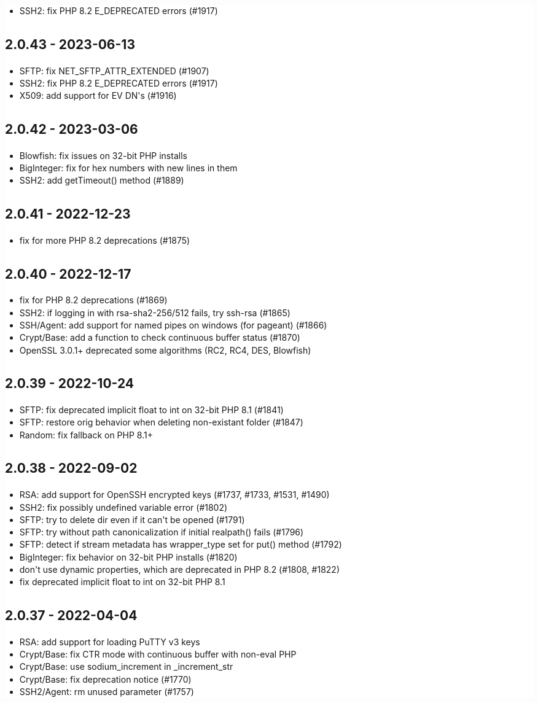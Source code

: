 - SSH2: fix PHP 8.2 E_DEPRECATED errors (#1917)

## 2.0.43 - 2023-06-13

- SFTP: fix NET_SFTP_ATTR_EXTENDED (#1907)
- SSH2: fix PHP 8.2 E_DEPRECATED errors (#1917)
- X509: add support for EV DN's (#1916)

## 2.0.42 - 2023-03-06

- Blowfish: fix issues on 32-bit PHP installs
- BigInteger: fix for hex numbers with new lines in them
- SSH2: add getTimeout() method (#1889)

## 2.0.41 - 2022-12-23

- fix for more PHP 8.2 deprecations (#1875)

## 2.0.40 - 2022-12-17

- fix for PHP 8.2 deprecations (#1869)
- SSH2: if logging in with rsa-sha2-256/512 fails, try ssh-rsa (#1865)
- SSH/Agent: add support for named pipes on windows (for pageant) (#1866)
- Crypt/Base: add a function to check continuous buffer status (#1870)
- OpenSSL 3.0.1+ deprecated some algorithms (RC2, RC4, DES, Blowfish)

## 2.0.39 - 2022-10-24

- SFTP: fix deprecated implicit float to int on 32-bit PHP 8.1 (#1841)
- SFTP: restore orig behavior when deleting non-existant folder (#1847)
- Random: fix fallback on PHP 8.1+

## 2.0.38 - 2022-09-02

- RSA: add support for OpenSSH encrypted keys (#1737, #1733, #1531, #1490)
- SSH2: fix possibly undefined variable error (#1802)
- SFTP: try to delete dir even if it can't be opened (#1791)
- SFTP: try without path canonicalization if initial realpath() fails (#1796)
- SFTP: detect if stream metadata has wrapper_type set for put() method (#1792)
- BigInteger: fix behavior on 32-bit PHP installs (#1820)
- don't use dynamic properties, which are deprecated in PHP 8.2 (#1808, #1822)
- fix deprecated implicit float to int on 32-bit PHP 8.1

## 2.0.37 - 2022-04-04

- RSA: add support for loading PuTTY v3 keys
- Crypt/Base: fix CTR mode with continuous buffer with non-eval PHP
- Crypt/Base: use sodium_increment in _increment_str
- Crypt/Base: fix deprecation notice (#1770)
- SSH2/Agent: rm unused parameter (#1757)
